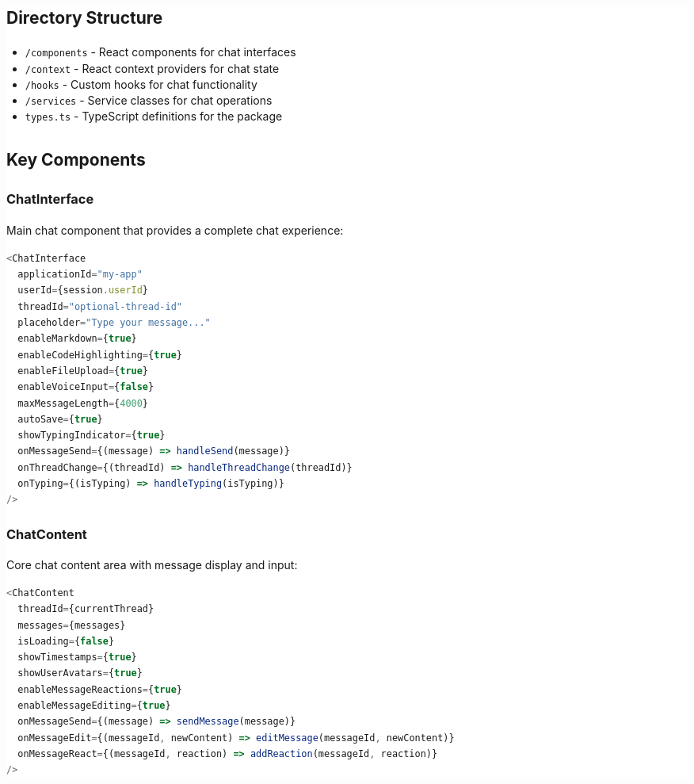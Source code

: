 ## Directory Structure

- `/components` - React components for chat interfaces
- `/context` - React context providers for chat state
- `/hooks` - Custom hooks for chat functionality
- `/services` - Service classes for chat operations
- `types.ts` - TypeScript definitions for the package

## Key Components

### ChatInterface

Main chat component that provides a complete chat experience:

```typescript
<ChatInterface
  applicationId="my-app"
  userId={session.userId}
  threadId="optional-thread-id"
  placeholder="Type your message..."
  enableMarkdown={true}
  enableCodeHighlighting={true}
  enableFileUpload={true}
  enableVoiceInput={false}
  maxMessageLength={4000}
  autoSave={true}
  showTypingIndicator={true}
  onMessageSend={(message) => handleSend(message)}
  onThreadChange={(threadId) => handleThreadChange(threadId)}
  onTyping={(isTyping) => handleTyping(isTyping)}
/>
```

### ChatContent

Core chat content area with message display and input:

```typescript
<ChatContent
  threadId={currentThread}
  messages={messages}
  isLoading={false}
  showTimestamps={true}
  showUserAvatars={true}
  enableMessageReactions={true}
  enableMessageEditing={true}
  onMessageSend={(message) => sendMessage(message)}
  onMessageEdit={(messageId, newContent) => editMessage(messageId, newContent)}
  onMessageReact={(messageId, reaction) => addReaction(messageId, reaction)}
/>
```
